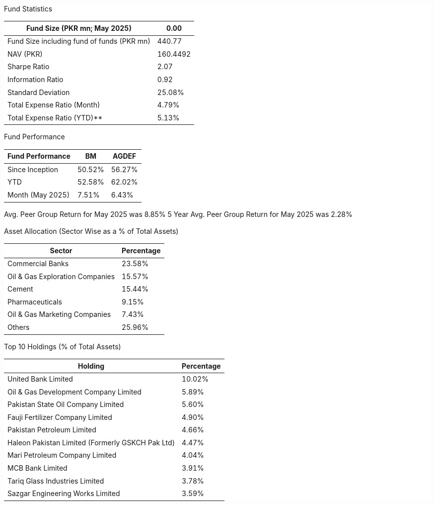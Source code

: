 Fund Statistics

| Fund Size (PKR mn; May 2025)               | 0.00     |
| ------------------------------------------ | -------- |
| Fund Size including fund of funds (PKR mn) | 440.77   |
| NAV (PKR)                                  | 160.4492 |
| Sharpe Ratio                               | 2.07     |
| Information Ratio                          | 0.92     |
| Standard Deviation                         | 25.08%   |
| Total Expense Ratio (Month)                | 4.79%    |
| Total Expense Ratio (YTD)\*\*              | 5.13%    |

Fund Performance

| Fund Performance | BM     | AGDEF  |
| ---------------- | ------ | ------ |
| Since Inception  | 50.52% | 56.27% |
| YTD              | 52.58% | 62.02% |
| Month (May 2025) | 7.51%  | 6.43%  |

Avg. Peer Group Return for May 2025 was 8.85%
5 Year Avg. Peer Group Return for May 2025 was 2.28%

Asset Allocation (Sector Wise as a % of Total Assets)

| Sector                          | Percentage |
| ------------------------------- | ---------- |
| Commercial Banks                | 23.58%     |
| Oil & Gas Exploration Companies | 15.57%     |
| Cement                          | 15.44%     |
| Pharmaceuticals                 | 9.15%      |
| Oil & Gas Marketing Companies   | 7.43%      |
| Others                          | 25.96%     |

Top 10 Holdings (% of Total Assets)

| Holding                                          | Percentage |
| ------------------------------------------------ | ---------- |
| United Bank Limited                              | 10.02%     |
| Oil & Gas Development Company Limited            | 5.89%      |
| Pakistan State Oil Company Limited               | 5.60%      |
| Fauji Fertilizer Company Limited                 | 4.90%      |
| Pakistan Petroleum Limited                       | 4.66%      |
| Haleon Pakistan Limited (Formerly GSKCH Pak Ltd) | 4.47%      |
| Mari Petroleum Company Limited                   | 4.04%      |
| MCB Bank Limited                                 | 3.91%      |
| Tariq Glass Industries Limited                   | 3.78%      |
| Sazgar Engineering Works Limited                 | 3.59%      |
